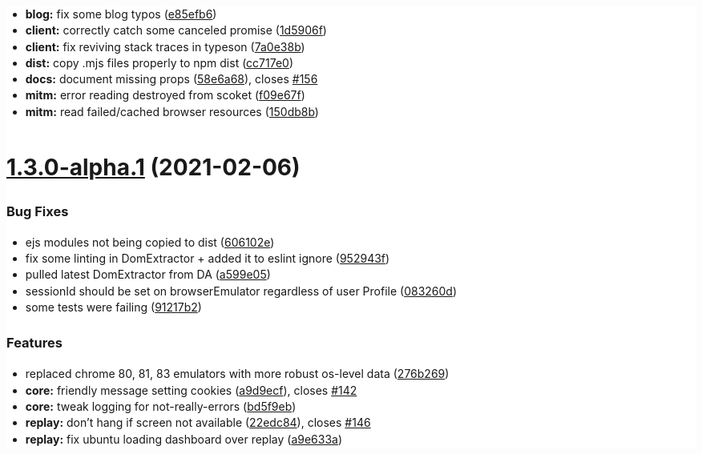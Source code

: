 * **blog:** fix some blog typos ([e85efb6](https://github.com/ulixee/secret-agent/commit/e85efb686a99bd1f9395e107aa528703de7b9259))
* **client:** correctly catch some canceled promise ([1d5906f](https://github.com/ulixee/secret-agent/commit/1d5906f5bff7e757bd084bb98883b56f3cf22bbe))
* **client:** fix reviving stack traces in typeson ([7a0e38b](https://github.com/ulixee/secret-agent/commit/7a0e38b6e8efd30a2d70c0c3c73d8fc121e316a9))
* **dist:** copy .mjs files properly to npm dist ([cc717e0](https://github.com/ulixee/secret-agent/commit/cc717e02ef94233ad867393640fc740b26038a95))
* **docs:** document missing props ([58e6a68](https://github.com/ulixee/secret-agent/commit/58e6a68d1d1755fe459e9a1cb1151ce959e8c143)), closes [#156](https://github.com/ulixee/secret-agent/issues/156)
* **mitm:** error reading destroyed from scoket ([f09e67f](https://github.com/ulixee/secret-agent/commit/f09e67f95ffa70c96e2c4a1c24fc4883c4aa2c50))
* **mitm:** read failed/cached browser resources ([150db8b](https://github.com/ulixee/secret-agent/commit/150db8b3785705afdc54b915684ae0c828a5ecf8))





# [1.3.0-alpha.1](https://github.com/ulixee/secret-agent/compare/v1.3.0-alpha.0...v1.3.0-alpha.1) (2021-02-06)


### Bug Fixes

* ejs modules not being copied to dist ([606102e](https://github.com/ulixee/secret-agent/commit/606102e1a671b9a3dbab16b4411af8499aed3820))
* fix some linting in DomExtractor + added it to eslint ignore ([952943f](https://github.com/ulixee/secret-agent/commit/952943ff3f7d50c475dc0c9de78bcf4b206f526a))
* pulled latest DomExtractor from DA ([a599e05](https://github.com/ulixee/secret-agent/commit/a599e058560732aa6a83f2994d4b3dc9628e2d6f))
* sessionId should be set on browserEmulator regardless of user Profile ([083260d](https://github.com/ulixee/secret-agent/commit/083260dcfd47037879bf2bec8bed56f47eae8a41))
* some tests were failing ([91217b2](https://github.com/ulixee/secret-agent/commit/91217b2e7d79a0d8a1a9b9c2e388b5dab7af3372))


### Features

* replaced chrome 80, 81, 83 emulators with more robust os-level data ([276b269](https://github.com/ulixee/secret-agent/commit/276b26923368c5ed5636f65ad14fb2b3a9f87e9e))
* **core:** friendly message setting cookies ([a9d9ecf](https://github.com/ulixee/secret-agent/commit/a9d9ecf054f6e21db037093fc255ae8fc26da3a7)), closes [#142](https://github.com/ulixee/secret-agent/issues/142)
* **core:** tweak logging for not-really-errors ([bd5f9eb](https://github.com/ulixee/secret-agent/commit/bd5f9ebf38eb58adc14542dc4e32737b0ad8ff9e))
* **replay:** don’t hang if screen not available ([22edc84](https://github.com/ulixee/secret-agent/commit/22edc8412216a50b98b7cf99f6a32e0bc4687e1d)), closes [#146](https://github.com/ulixee/secret-agent/issues/146)
* **replay:** fix ubuntu loading dashboard over replay ([a9e633a](https://github.com/ulixee/secret-agent/commit/a9e633a19099d36385cc3cc5e90108543caa9867))
